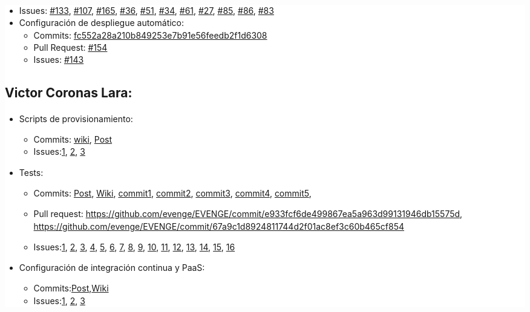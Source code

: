   * Issues: [#133](https://github.com/evenge/EVENGE/issues/133), [#107](https://github.com/evenge/EVENGE/issues/107), [#165](https://github.com/evenge/EVENGE/issues/165), [#36](https://github.com/evenge/EVENGE/issues/36), [#51](https://github.com/evenge/EVENGE/issues/51), [#34](https://github.com/evenge/EVENGE/issues/34), [#61](https://github.com/evenge/EVENGE/issues/61), [#27](https://github.com/evenge/EVENGE/issues/27), [#85](https://github.com/evenge/EVENGE/issues/85), [#86](https://github.com/evenge/EVENGE/issues/86), [#83](https://github.com/evenge/EVENGE/issues/83)
* Configuración de despliegue automático:
  * Commits: [fc552a28a210b849253e7b91e56feedb2f1d6308](https://github.com/evenge/EVENGE/commit/fc552a28a210b849253e7b91e56feedb2f1d6308)
  * Pull Request: [#154](https://github.com/evenge/EVENGE/pull/154)
  * Issues: [#143](https://github.com/evenge/EVENGE/issues/143)

## Victor Coronas Lara:
* Scripts de provisionamiento:
  * Commits: [wiki](https://github.com/evenge/EVENGE/wiki/Desplegar-el-entorno-de-desarrollo/a223122130b773bc628729e84c52f0595665d6a8), [Post](https://github.com/evenge/evenge.github.io/commit/303912c6d803540fb8b4f9017570d8a4e80f5f36#diff-1d0c6a774c173c2999a04ee7b5b6feeb)
  * Issues:[1](https://github.com/evenge/EVENGE/issues/148), [2](https://github.com/evenge/EVENGE/issues/144), [3](https://github.com/evenge/EVENGE/issues/139)

* Tests:
  * Commits: [Post](https://github.com/evenge/evenge.github.io/commit/a97be29b3a72cc0ef20d984218ca3440c25056fb#diff-3fffece9f737baf1e2b9d51d56a3ad0c), [Wiki](https://github.com/evenge/EVENGE/wiki/Ejecutar-test/d6069feeaf3f2d9f38c51d042babe9853d272519), [commit1](https://github.com/evenge/EVENGE/commit/5555e4cc81765c8359f46d34bc5eb9085b94bf33), [commit2](https://github.com/evenge/EVENGE/commit/1ba3e8fbe3c84ac35fd25a17228ccd3551b126c8),  [commit3](https://github.com/evenge/EVENGE/commit/80daa6874f78554a51b6fa810bfc5b4ed8514bb4), [commit4](https://github.com/evenge/EVENGE/commit/857523787df202fb7915e8ac12b8db4450ca4145), [commit5](https://github.com/evenge/EVENGE/commit/e715c39f90577e6f7fe9ea5f4be01ef86277b450),

  * Pull request:  https://github.com/evenge/EVENGE/commit/e933fcf6de499867ea5a963d99131946db15575d, https://github.com/evenge/EVENGE/commit/67a9c1d8924811744d2f01ac8ef3c60b465cf854
  * Issues:[1](https://github.com/evenge/EVENGE/issues/152), [2](https://github.com/evenge/EVENGE/issues/148),  [3](https://github.com/evenge/EVENGE/issues/139), [4](https://github.com/evenge/EVENGE/issues/147),
  [5](https://github.com/evenge/EVENGE/issues/7),
  [6](https://github.com/evenge/EVENGE/issues/150),
  [7](https://github.com/evenge/EVENGE/issues/6),
  [8](https://github.com/evenge/EVENGE/issues/18),
  [9](https://github.com/evenge/EVENGE/issues/32),
  [10](https://github.com/evenge/EVENGE/issues/40),
  [11](https://github.com/evenge/EVENGE/issues/43),
  [12](https://github.com/evenge/EVENGE/issues/102),
  [13](https://github.com/evenge/EVENGE/issues/85),
  [14](https://github.com/evenge/EVENGE/issues/84),
  [15](https://github.com/evenge/EVENGE/issues/88),
  [16](https://github.com/evenge/EVENGE/issues/108)

* Configuración de integración continua y PaaS:
  * Commits:[Post](https://github.com/evenge/evenge.github.io/commit/26791ced937512d3bb8d0b6d66732732f28a6e97#diff-4ceb80bbb705d7bbd146456089946507),[Wiki](https://github.com/evenge/EVENGE/wiki/Test-unitarios/1688149ce31c06103cef42c4a73a338d99f5e633)
  * Issues:[1](https://github.com/evenge/EVENGE/issues/151), [2](https://github.com/evenge/EVENGE/issues/148), [3](https://github.com/evenge/EVENGE/issues/139)

